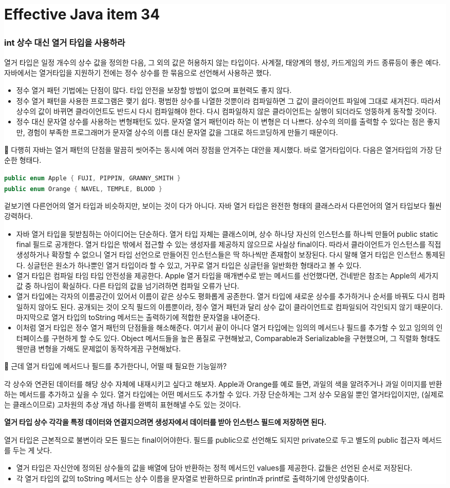 # Effective Java item 34



### int 상수 대신 열거 타입을 사용하라



열거 타입은 일정 개수의 상수 값을 정의한 다음, 그 외의 값은 허용하지 않는 타입이다. 사계절, 태양계의 행성, 카드게임의 카드 종류등이 좋은 예다. 자바에서는 열거타입을 지원하기 전에는 정수 상수를 한 묶음으로 선언해서 사용하곤 했다.



- 정수 열거 패턴 기법에는 단점이 많다. 타입 안전을 보장할 방법이 없으며 표현력도 좋지 않다.
- 정수 열거 패턴을 사용한 프로그램은 깾기 쉽다. 평범한 상수를 나열한 것뿐이라 컴파일하면 그 값이 클라이언트 파일에 그대로 새겨진다. 따라서 상수의 값이 바뀌면 클라이언트도 반드시 다시 컴파일해야 한다. 다시 컴파일하지 않은 클라이언트는 실행이 되더라도 엉뚱하게 동작할 것이다.
- 정수 대신 문자열 상수를 사용하는 변형패턴도 있다. 문자열 열거 패턴이라 하는 이 변형은 더 나쁘다. 상수의 의미를 출력할 수 있다는 점은 좋지만, 경험이 부족한 프로그래머가 문자열 상수의 이름 대신 문자열 값을 그대로 하드코딩하게 만들기 때문이다.



🚩 다행히 자바는 열거 패턴의 단점을 말끔히 씻어주는 동시에 여러 장점을 안겨주는 대안을 제시했다. 바로 열거타입이다. 다음은 열거타입의 가장 단순한 형태다.

```java
public enum Apple { FUJI, PIPPIN, GRANNY_SMITH }
public enum Orange { NAVEL, TEMPLE, BLOOD }
```

겉보기엔 다른언어의 열거 타입과 비슷하지만, 보이는 것이 다가 아니다. 자바 열거 타입은 완전한 형태의 클래스라서 다른언어의 열거 타입보다 훨씬 강력하다.



- 자바 열거 타입을 뒷받침하는 아이디어는 단순하다. 열거 타입 자체는 클래스이며, 상수 하나당 자신의 인스턴스를 하나씩 만들어 public static final 필드로 공개한다. 열거 타입은 밖에서 접근할 수 있는 생성자를 제공하지 않으므로 사실상 final이다. 따라서 클라이언트가 인스턴스를 직접 생성하거나 확장할 수 없으니 열거 타입 선언으로 만들어진 인스턴스들은 딱 하나씩만 존재함이 보장된다. 다시 말해 열거 타입은 인스턴스 통제된다. 싱글턴은 원소가 하나뿐인 열거 타입이라 할 수 있고, 거꾸로 열거 타입은 싱글턴을 일반화한 형태라고 볼 수 있다.
- 열거 타입은 컴파일 타임 타입 안전성을 제공한다. Apple 열거 타입을 매개변수로 받는 메서드를 선언했다면, 건네받은 참조는 Apple의 세가지 값 중 하나임이 확실하다. 다른 타입의 값을 넘기려하면 컴파일 오류가 난다.
- 열거 타입에는 각자의 이름공간이 있어서 이름이 같은 상수도 평화롭게 공존한다. 열거 타입에 새로운 상수를 추가하거나 순서를 바꿔도 다시 컴파일하지 않아도 된다. 공개되는 것이 오직 필드의 이름뿐이라, 정수 열거 패턴과 달리 상수 값이 클라이언트로 컴파일되어 각인되지 않기 때문이다. 마지막으로 열거 타입의 toString 메서드는 출력하기에 적합한 문자열을 내어준다.
- 이처럼 열거 타입은 정수 열거 패턴의 단점들을 해소해준다. 여기서 끝이 아니다 열거 타입에는 임의의 메서드나 필드를 추가할 수 있고 임의의 인터페이스를 구현하게 할 수도 있다. Object 메서드들을 높은 품질로 구현해놨고, Comparable과 Serializable을 구현했으며, 그 직렬화 형태도 웬만큼 변형을 가해도 문제없이 동작하게끔 구현해놨다.



🍧 근데 열거 타입에 메서드나 필드를 추가한다니, 어떨 때 필요한 기능일까?

각 상수와 연관된 데이터를 해당 상수 자체에 내재시키고 싶다고 해보자. Apple과 Orange를 예로 들면, 과일의 색을 알려주거나 과일 이미지를 반환하는 메서드를 추가하고 싶을 수 있다. 열거 타입에는 어떤 메서드도 추가할 수 있다. 가장 단순하게는 그저 상수 모음일 뿐인 열거타입이지만, (실제로는 클래스이므로) 고차원의 추상 개념 하나를 완벽히 표현해낼 수도 있는 것이다.



**열거 타입 상수 각각을 특정 데이터와 연결지으려면 생성자에서 데이터를 받아 인스턴스 필드에 저장하면 된다.**

열거 타입은 근본적으로 불변이라 모든 필드는 final이어야한다. 필드를 public으로 선언해도 되지만 private으로 두고 별도의 public 접근자 메서드를 두는 게 낫다.

- 열거 타입은 자신안에 정의된 상수들의 값을 배열에 담아 반환하는 정적 메서드인 values를 제공한다. 값들은 선언된 순서로 저장된다.
- 각 열거 타입의 값의 toString 메서드는 상수 이름을 문자열로 반환하므로 println과 printf로 출력하기에 안성맞춤이다.
